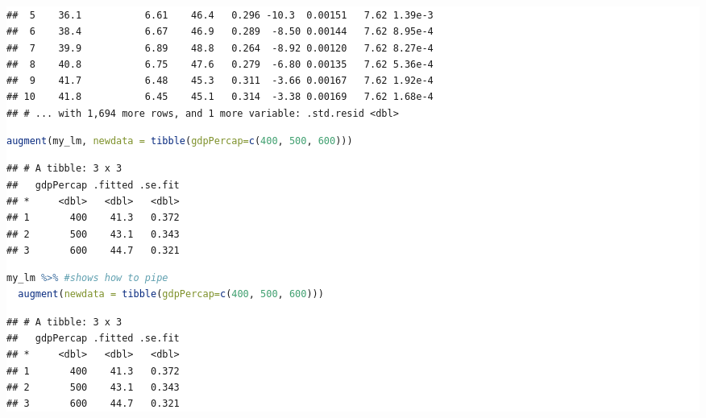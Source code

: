     ##  5    36.1           6.61    46.4   0.296 -10.3  0.00151   7.62 1.39e-3
    ##  6    38.4           6.67    46.9   0.289  -8.50 0.00144   7.62 8.95e-4
    ##  7    39.9           6.89    48.8   0.264  -8.92 0.00120   7.62 8.27e-4
    ##  8    40.8           6.75    47.6   0.279  -6.80 0.00135   7.62 5.36e-4
    ##  9    41.7           6.48    45.3   0.311  -3.66 0.00167   7.62 1.92e-4
    ## 10    41.8           6.45    45.1   0.314  -3.38 0.00169   7.62 1.68e-4
    ## # ... with 1,694 more rows, and 1 more variable: .std.resid <dbl>

``` r
augment(my_lm, newdata = tibble(gdpPercap=c(400, 500, 600)))
```

    ## # A tibble: 3 x 3
    ##   gdpPercap .fitted .se.fit
    ## *     <dbl>   <dbl>   <dbl>
    ## 1       400    41.3   0.372
    ## 2       500    43.1   0.343
    ## 3       600    44.7   0.321

``` r
my_lm %>% #shows how to pipe
  augment(newdata = tibble(gdpPercap=c(400, 500, 600)))
```

    ## # A tibble: 3 x 3
    ##   gdpPercap .fitted .se.fit
    ## *     <dbl>   <dbl>   <dbl>
    ## 1       400    41.3   0.372
    ## 2       500    43.1   0.343
    ## 3       600    44.7   0.321
